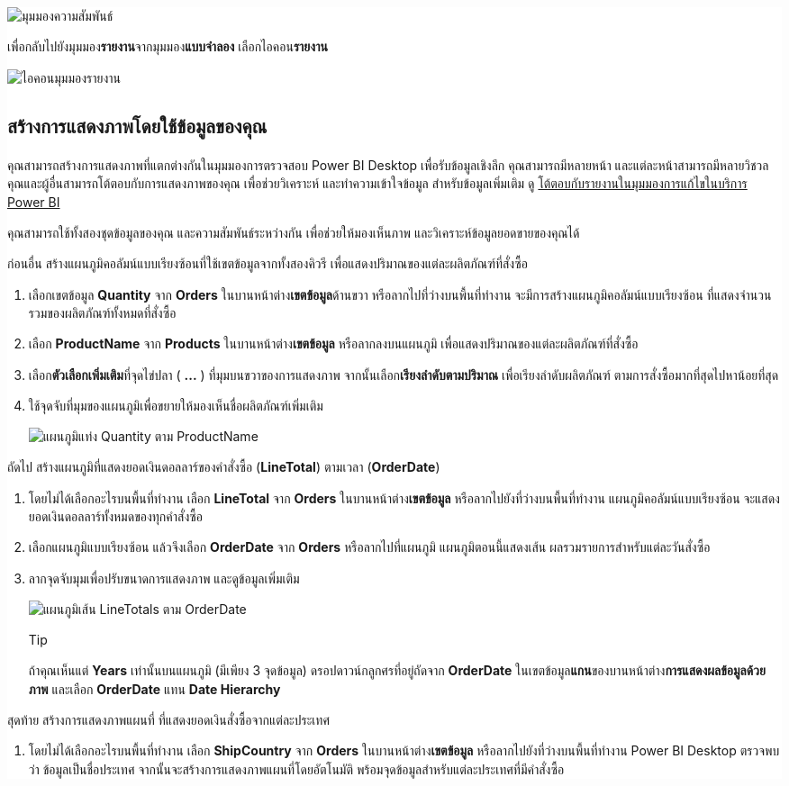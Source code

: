 ![มุมมองความสัมพันธ์](media/desktop-tutorial-analyzing-sales-data-from-excel-and-an-odata-feed/t_excelodata_8.png)

เพื่อกลับไปยังมุมมอง**รายงาน**จากมุมมอง**แบบจำลอง** เลือกไอคอน**รายงาน**

![ไอคอนมุมมองรายงาน](media/desktop-tutorial-analyzing-sales-data-from-excel-and-an-odata-feed/t_excelodata_9.png)

## <a name="create-visualizations-using-your-data"></a>สร้างการแสดงภาพโดยใช้ข้อมูลของคุณ

คุณสามารถสร้างการแสดงภาพที่แตกต่างกันในมุมมองการตรวจสอบ Power BI Desktop เพื่อรับข้อมูลเชิงลึก คุณสามารถมีหลายหน้า และแต่ละหน้าสามารถมีหลายวิชวล คุณและผู้อื่นสามารถโต้ตอบกับการแสดงภาพของคุณ เพื่อช่วยวิเคราะห์ และทำความเข้าใจข้อมูล สำหรับข้อมูลเพิ่มเติม ดู [โต้ตอบกับรายงานในมุมมองการแก้ไขในบริการ Power BI](../create-reports/service-interact-with-a-report-in-editing-view.md)

คุณสามารถใช้ทั้งสองชุดข้อมูลของคุณ และความสัมพันธ์ระหว่างกัน เพื่อช่วยให้มองเห็นภาพ และวิเคราะห์ข้อมูลยอดขายของคุณได้

ก่อนอื่น สร้างแผนภูมิคอลัมน์แบบเรียงซ้อนที่ใช้เขตข้อมูลจากทั้งสองคิวรี เพื่อแสดงปริมาณของแต่ละผลิตภัณฑ์ที่สั่งซื้อ

1. เลือกเขตข้อมูล **Quantity** จาก **Orders** ในบานหน้าต่าง**เขตข้อมูล**ด้านขวา หรือลากไปที่ว่างบนพื้นที่ทำงาน จะมีการสร้างแผนภูมิคอลัมน์แบบเรียงซ้อน ที่แสดงจำนวนรวมของผลิตภัณฑ์ทั้งหมดที่สั่งซื้อ

1. เลือก **ProductName** จาก **Products** ในบานหน้าต่าง**เขตข้อมูล** หรือลากลงบนแผนภูมิ เพื่อแสดงปริมาณของแต่ละผลิตภัณฑ์ที่สั่งซื้อ

1. เลือก**ตัวเลือกเพิ่มเติม**ที่จุดไข่ปลา ( **...** ) ที่มุมบนขวาของการแสดงภาพ จากนั้นเลือก**เรียงลำดับตามปริมาณ** เพื่อเรียงลำดับผลิตภัณฑ์ ตามการสั่งซื้อมากที่สุดไปหาน้อยที่สุด

1. ใช้จุดจับที่มุมของแผนภูมิเพื่อขยายให้มองเห็นชื่อผลิตภัณฑ์เพิ่มเติม

   ![แผนภูมิแท่ง Quantity ตาม ProductName](media/desktop-tutorial-analyzing-sales-data-from-excel-and-an-odata-feed/quantity-by-productname-bar-chart.png)

ถัดไป สร้างแผนภูมิที่แสดงยอดเงินดอลลาร์ของคำสั่งซื้อ (**LineTotal**) ตามเวลา (**OrderDate**)

1. โดยไม่ได้เลือกอะไรบนพื้นที่ทำงาน เลือก **LineTotal** จาก **Orders** ในบานหน้าต่าง**เขตข้อมูล** หรือลากไปยังที่ว่างบนพื้นที่ทำงาน แผนภูมิคอลัมน์แบบเรียงซ้อน จะแสดงยอดเงินดอลลาร์ทั้งหมดของทุกคำสั่งซื้อ

1. เลือกแผนภูมิแบบเรียงซ้อน แล้วจึงเลือก **OrderDate** จาก **Orders** หรือลากไปที่แผนภูมิ แผนภูมิตอนนี้แสดงเส้น ผลรวมรายการสำหรับแต่ละวันสั่งซื้อ

1. ลากจุดจับมุมเพื่อปรับขนาดการแสดงภาพ และดูข้อมูลเพิ่มเติม

   ![แผนภูมิเส้น LineTotals ตาม OrderDate](media/desktop-tutorial-analyzing-sales-data-from-excel-and-an-odata-feed/linetotals-by-orderdate-line-chart.png)

   >[!TIP]
   >ถ้าคุณเห็นแต่ **Years** เท่านั้นบนแผนภูมิ (มีเพียง 3 จุดข้อมูล) ดรอปดาวน์กลูกศรที่อยู่ถัดจาก **OrderDate** ในเขตข้อมูล**แกน**ของบานหน้าต่าง**การแสดงผลข้อมูลด้วยภาพ** และเลือก **OrderDate** แทน **Date Hierarchy**

สุดท้าย สร้างการแสดงภาพแผนที่ ที่แสดงยอดเงินสั่งซื้อจากแต่ละประเทศ

1. โดยไม่ได้เลือกอะไรบนพื้นที่ทำงาน เลือก **ShipCountry** จาก **Orders** ในบานหน้าต่าง**เขตข้อมูล** หรือลากไปยังที่ว่างบนพื้นที่ทำงาน Power BI Desktop ตรวจพบว่า ข้อมูลเป็นชื่อประเทศ จากนั้นจะสร้างการแสดงภาพแผนที่โดยอัตโนมัติ พร้อมจุดข้อมูลสำหรับแต่ละประเทศที่มีคำสั่งซื้อ

